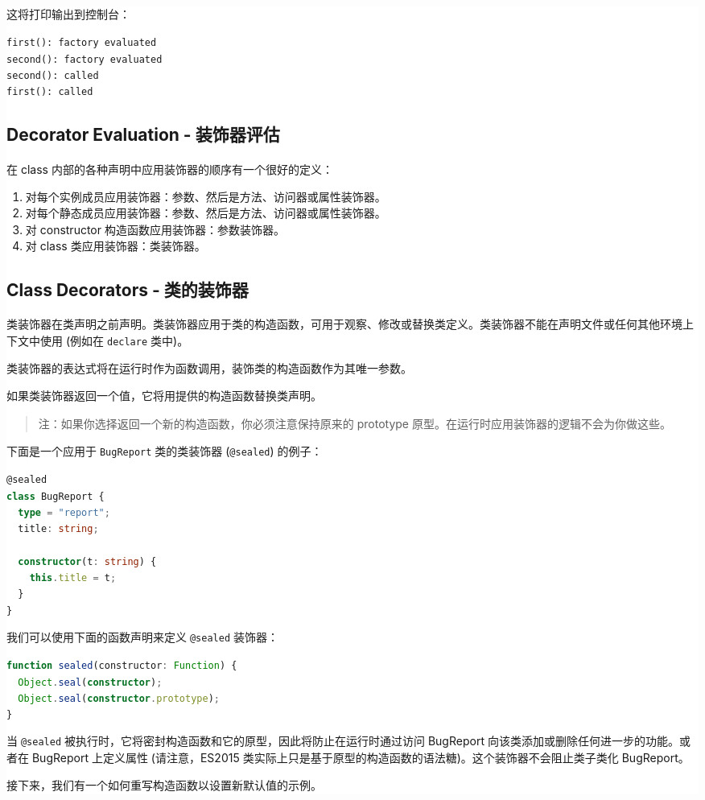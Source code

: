 这将打印输出到控制台：

```
first(): factory evaluated
second(): factory evaluated
second(): called
first(): called
```



## Decorator Evaluation - 装饰器评估

在 class 内部的各种声明中应用装饰器的顺序有一个很好的定义：

1. 对每个实例成员应用装饰器：参数、然后是方法、访问器或属性装饰器。
2. 对每个静态成员应用装饰器：参数、然后是方法、访问器或属性装饰器。
3. 对 constructor 构造函数应用装饰器：参数装饰器。
4. 对 class 类应用装饰器：类装饰器。



## Class Decorators - 类的装饰器

类装饰器在类声明之前声明。类装饰器应用于类的构造函数，可用于观察、修改或替换类定义。类装饰器不能在声明文件或任何其他环境上下文中使用 (例如在 `declare` 类中)。

类装饰器的表达式将在运行时作为函数调用，装饰类的构造函数作为其唯一参数。

如果类装饰器返回一个值，它将用提供的构造函数替换类声明。

> 注：如果你选择返回一个新的构造函数，你必须注意保持原来的 prototype 原型。在运行时应用装饰器的逻辑不会为你做这些。

下面是一个应用于 `BugReport` 类的类装饰器 (`@sealed`) 的例子：

```typescript
@sealed
class BugReport {
  type = "report";
  title: string;
 
  constructor(t: string) {
    this.title = t;
  }
}
```

我们可以使用下面的函数声明来定义 `@sealed` 装饰器：

```typescript
function sealed(constructor: Function) {
  Object.seal(constructor);
  Object.seal(constructor.prototype);
}
```

当 `@sealed` 被执行时，它将密封构造函数和它的原型，因此将防止在运行时通过访问 BugReport 向该类添加或删除任何进一步的功能。或者在 BugReport 上定义属性 (请注意，ES2015 类实际上只是基于原型的构造函数的语法糖)。这个装饰器不会阻止类子类化 BugReport。

接下来，我们有一个如何重写构造函数以设置新默认值的示例。

